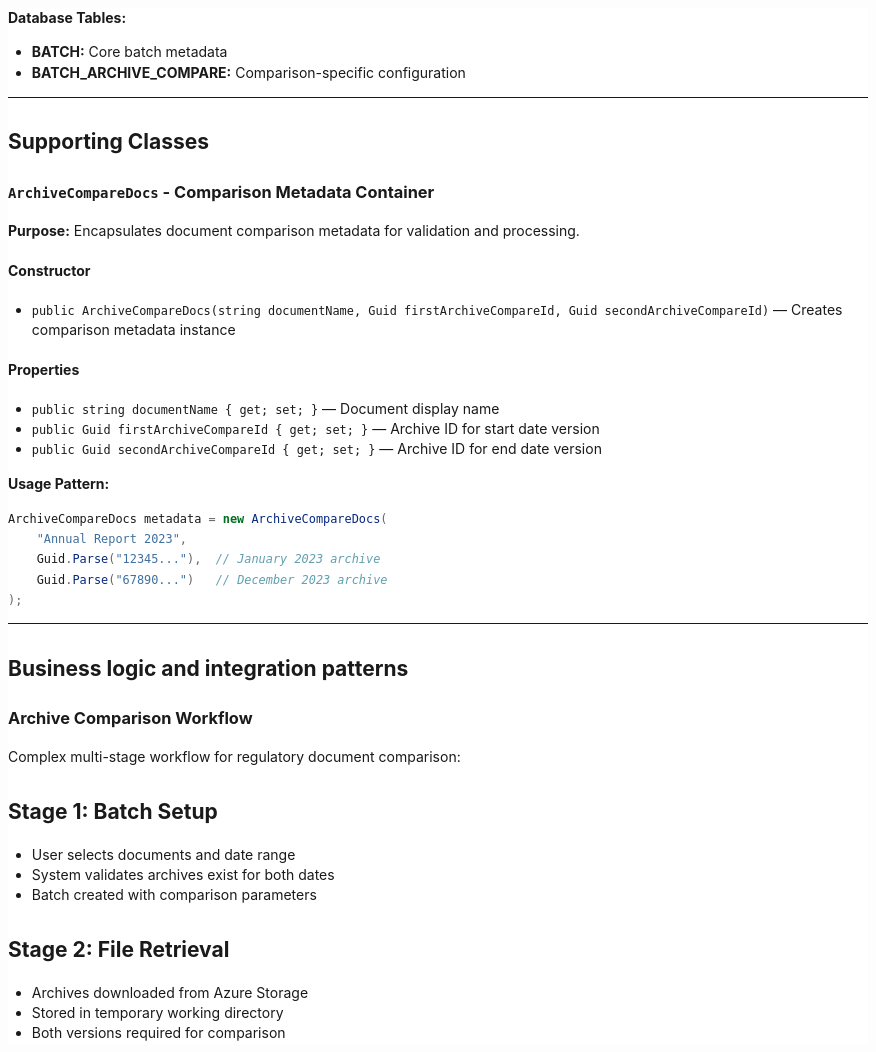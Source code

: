 **Database Tables:**

* **BATCH:** Core batch metadata
* **BATCH_ARCHIVE_COMPARE:** Comparison-specific configuration

---

## Supporting Classes

### `ArchiveCompareDocs` - Comparison Metadata Container

**Purpose:** Encapsulates document comparison metadata for validation and processing.

#### Constructor

* `public ArchiveCompareDocs(string documentName, Guid firstArchiveCompareId, Guid secondArchiveCompareId)` — Creates comparison metadata instance

#### Properties

* `public string documentName { get; set; }` — Document display name
* `public Guid firstArchiveCompareId { get; set; }` — Archive ID for start date version
* `public Guid secondArchiveCompareId { get; set; }` — Archive ID for end date version

**Usage Pattern:**

```csharp
ArchiveCompareDocs metadata = new ArchiveCompareDocs(
    "Annual Report 2023",
    Guid.Parse("12345..."),  // January 2023 archive
    Guid.Parse("67890...")   // December 2023 archive
);
```

---

## Business logic and integration patterns

### Archive Comparison Workflow

Complex multi-stage workflow for regulatory document comparison:

## Stage 1: Batch Setup

* User selects documents and date range
* System validates archives exist for both dates
* Batch created with comparison parameters

## Stage 2: File Retrieval

* Archives downloaded from Azure Storage
* Stored in temporary working directory
* Both versions required for comparison
